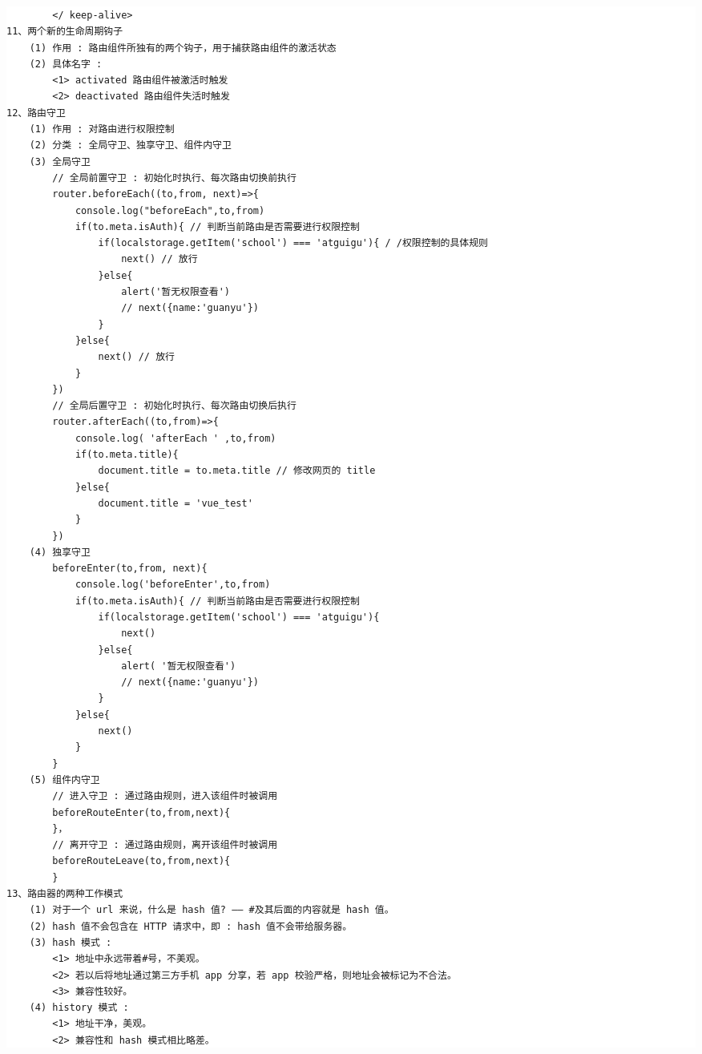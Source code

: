             </ keep-alive>
    11、两个新的生命周期钩子
        (1) 作用 : 路由组件所独有的两个钩子，用于捕获路由组件的激活状态
        (2) 具体名字 :
            <1> activated 路由组件被激活时触发
            <2> deactivated 路由组件失活时触发
    12、路由守卫
        (1) 作用 : 对路由进行权限控制
        (2) 分类 : 全局守卫、独享守卫、组件内守卫
        (3) 全局守卫
            // 全局前置守卫 : 初始化时执行、每次路由切换前执行
            router.beforeEach((to,from, next)=>{
                console.log("beforeEach",to,from)
                if(to.meta.isAuth){ // 判断当前路由是否需要进行权限控制
                    if(localstorage.getItem('school') === 'atguigu'){ / /权限控制的具体规则 
                        next() // 放行
                    }else{
                        alert('暂无权限查看')
                        // next({name:'guanyu'})
                    }
                }else{
                    next() // 放行
                }
            })
            // 全局后置守卫 : 初始化时执行、每次路由切换后执行 
            router.afterEach((to,from)=>{
                console.log( 'afterEach ' ,to,from)
                if(to.meta.title){
                    document.title = to.meta.title // 修改网页的 title 
                }else{
                    document.title = 'vue_test'
                }
            })
        (4) 独享守卫
            beforeEnter(to,from, next){
                console.log('beforeEnter',to,from)
                if(to.meta.isAuth){ // 判断当前路由是否需要进行权限控制
                    if(localstorage.getItem('school') === 'atguigu'){
                        next()
                    }else{
                        alert( '暂无权限查看')
                        // next({name:'guanyu'})
                    }
                }else{
                    next()
                }
            }
        (5) 组件内守卫
            // 进入守卫 : 通过路由规则，进入该组件时被调用 
            beforeRouteEnter(to,from,next){
            }，
            // 离开守卫 : 通过路由规则，离开该组件时被调用 
            beforeRouteLeave(to,from,next){
            }
    13、路由器的两种工作模式
        (1) 对于一个 url 来说，什么是 hash 值? —— #及其后面的内容就是 hash 值。
        (2) hash 值不会包含在 HTTP 请求中，即 : hash 值不会带给服务器。
        (3) hash 模式 :
            <1> 地址中永远带着#号，不美观。
            <2> 若以后将地址通过第三方手机 app 分享，若 app 校验严格，则地址会被标记为不合法。
            <3> 兼容性较好。
        (4) history 模式 :
            <1> 地址干净，美观。
            <2> 兼容性和 hash 模式相比略差。